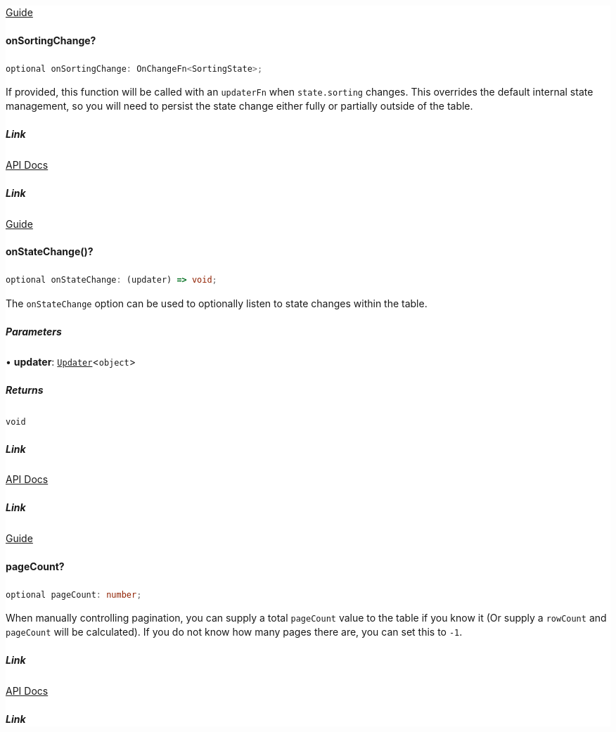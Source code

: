 [Guide](https://tanstack.com/table/v8/docs/guide/row-selection)

#### onSortingChange?

```ts
optional onSortingChange: OnChangeFn<SortingState>;
```

If provided, this function will be called with an `updaterFn` when `state.sorting` changes. This overrides the default internal state management, so you will need to persist the state change either fully or partially outside of the table.

##### Link

[API Docs](https://tanstack.com/table/v8/docs/api/features/sorting#onsortingchange)

##### Link

[Guide](https://tanstack.com/table/v8/docs/guide/sorting)

#### onStateChange()?

```ts
optional onStateChange: (updater) => void;
```

The `onStateChange` option can be used to optionally listen to state changes within the table.

##### Parameters

• **updater**: [`Updater`](../type-aliases/updater.md)\<`object`\>

##### Returns

`void`

##### Link

[API Docs](https://tanstack.com/table/v8/docs/api/core/table#onstatechange)

##### Link

[Guide](https://tanstack.com/table/v8/docs/guide/tables)

#### pageCount?

```ts
optional pageCount: number;
```

When manually controlling pagination, you can supply a total `pageCount` value to the table if you know it (Or supply a `rowCount` and `pageCount` will be calculated). If you do not know how many pages there are, you can set this to `-1`.

##### Link

[API Docs](https://tanstack.com/table/v8/docs/api/features/pagination#pagecount)

##### Link
